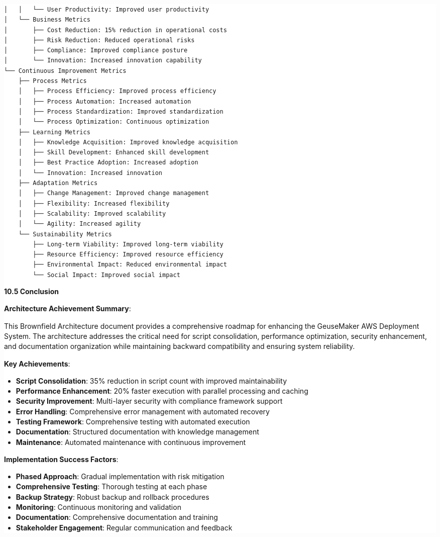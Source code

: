 ```
│   │   └── User Productivity: Improved user productivity
│   └── Business Metrics
│       ├── Cost Reduction: 15% reduction in operational costs
│       ├── Risk Reduction: Reduced operational risks
│       ├── Compliance: Improved compliance posture
│       └── Innovation: Increased innovation capability
└── Continuous Improvement Metrics
    ├── Process Metrics
    │   ├── Process Efficiency: Improved process efficiency
    │   ├── Process Automation: Increased automation
    │   ├── Process Standardization: Improved standardization
    │   └── Process Optimization: Continuous optimization
    ├── Learning Metrics
    │   ├── Knowledge Acquisition: Improved knowledge acquisition
    │   ├── Skill Development: Enhanced skill development
    │   ├── Best Practice Adoption: Increased adoption
    │   └── Innovation: Increased innovation
    ├── Adaptation Metrics
    │   ├── Change Management: Improved change management
    │   ├── Flexibility: Increased flexibility
    │   ├── Scalability: Improved scalability
    │   └── Agility: Increased agility
    └── Sustainability Metrics
        ├── Long-term Viability: Improved long-term viability
        ├── Resource Efficiency: Improved resource efficiency
        ├── Environmental Impact: Reduced environmental impact
        └── Social Impact: Improved social impact
```

**10.5 Conclusion**

**Architecture Achievement Summary**:

This Brownfield Architecture document provides a comprehensive roadmap for enhancing the GeuseMaker AWS Deployment System. The architecture addresses the critical need for script consolidation, performance optimization, security enhancement, and documentation organization while maintaining backward compatibility and ensuring system reliability.

**Key Achievements**:
- **Script Consolidation**: 35% reduction in script count with improved maintainability
- **Performance Enhancement**: 20% faster execution with parallel processing and caching
- **Security Improvement**: Multi-layer security with compliance framework support
- **Error Handling**: Comprehensive error management with automated recovery
- **Testing Framework**: Comprehensive testing with automated execution
- **Documentation**: Structured documentation with knowledge management
- **Maintenance**: Automated maintenance with continuous improvement

**Implementation Success Factors**:
- **Phased Approach**: Gradual implementation with risk mitigation
- **Comprehensive Testing**: Thorough testing at each phase
- **Backup Strategy**: Robust backup and rollback procedures
- **Monitoring**: Continuous monitoring and validation
- **Documentation**: Comprehensive documentation and training
- **Stakeholder Engagement**: Regular communication and feedback
